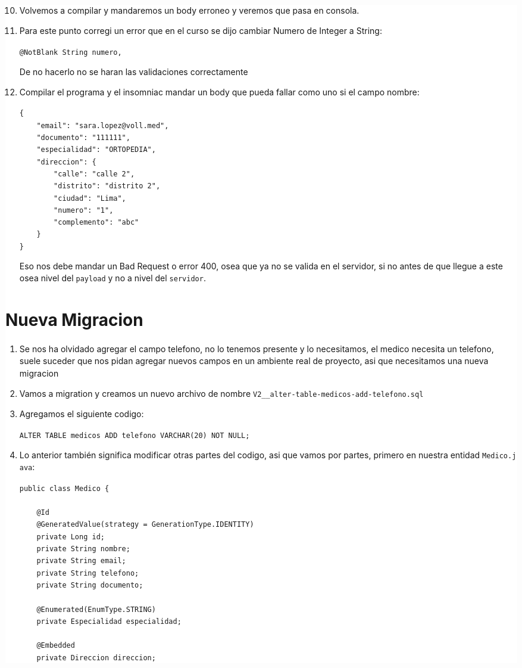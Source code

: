 10. Volvemos a compilar y mandaremos un body erroneo y veremos que pasa en consola.

11. Para este punto corregi un error que en el curso se dijo cambiar Numero de Integer a String:

        @NotBlank String numero,

    De no hacerlo no se haran las validaciones correctamente

12. Compilar el programa y el insomniac mandar un body que pueda fallar como uno si el campo nombre:

        {
            "email": "sara.lopez@voll.med",
            "documento": "111111",
            "especialidad": "ORTOPEDIA",
            "direccion": {
                "calle": "calle 2",
                "distrito": "distrito 2",
                "ciudad": "Lima",
                "numero": "1",
                "complemento": "abc"
            }
        }

    Eso nos debe mandar un Bad Request o error 400, osea que ya no se valida en el servidor, si no antes de que llegue a este osea nivel del `payload` y no a nivel del `servidor`.

# Nueva Migracion

1.  Se nos ha olvidado agregar el campo telefono, no lo tenemos presente y lo necesitamos, el medico necesita un telefono, suele suceder que nos pidan agregar nuevos campos en un ambiente real de proyecto, asi que necesitamos una nueva migracion

2.  Vamos a migration y creamos un nuevo archivo de nombre `V2__alter-table-medicos-add-telefono.sql`

3.  Agregamos el siguiente codigo:

        ALTER TABLE medicos ADD telefono VARCHAR(20) NOT NULL;

4.  Lo anterior también significa modificar otras partes del codigo, asi que vamos por partes, primero en nuestra entidad `Medico.java`:

        public class Medico {

            @Id
            @GeneratedValue(strategy = GenerationType.IDENTITY)
            private Long id;
            private String nombre;
            private String email;
            private String telefono;
            private String documento;

            @Enumerated(EnumType.STRING)
            private Especialidad especialidad;

            @Embedded
            private Direccion direccion;
